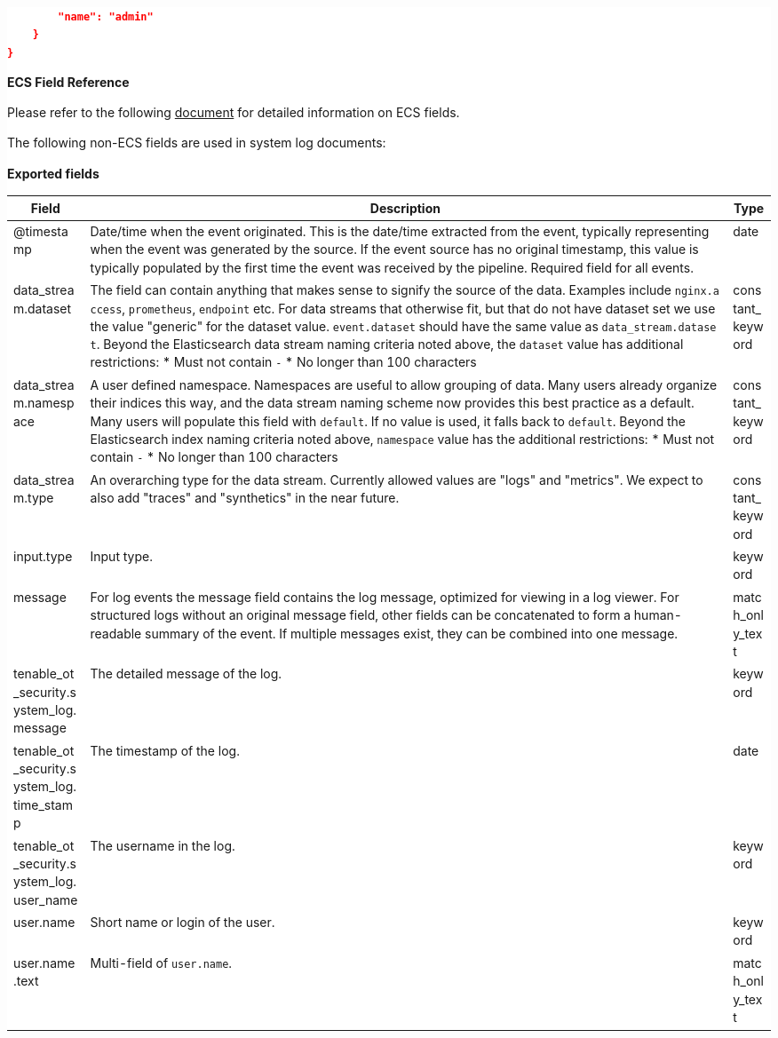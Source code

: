 ```json
        "name": "admin"
    }
}
```

**ECS Field Reference**

Please refer to the following [document](https://www.elastic.co/guide/en/ecs/current/ecs-field-reference.html) for detailed information on ECS fields.

The following non-ECS fields are used in system log documents:

**Exported fields**

| Field | Description | Type |
|---|---|---|
| @timestamp | Date/time when the event originated. This is the date/time extracted from the event, typically representing when the event was generated by the source. If the event source has no original timestamp, this value is typically populated by the first time the event was received by the pipeline. Required field for all events. | date |
| data_stream.dataset | The field can contain anything that makes sense to signify the source of the data. Examples include `nginx.access`, `prometheus`, `endpoint` etc. For data streams that otherwise fit, but that do not have dataset set we use the value "generic" for the dataset value. `event.dataset` should have the same value as `data_stream.dataset`. Beyond the Elasticsearch data stream naming criteria noted above, the `dataset` value has additional restrictions:   \* Must not contain `-`   \* No longer than 100 characters | constant_keyword |
| data_stream.namespace | A user defined namespace. Namespaces are useful to allow grouping of data. Many users already organize their indices this way, and the data stream naming scheme now provides this best practice as a default. Many users will populate this field with `default`. If no value is used, it falls back to `default`. Beyond the Elasticsearch index naming criteria noted above, `namespace` value has the additional restrictions:   \* Must not contain `-`   \* No longer than 100 characters | constant_keyword |
| data_stream.type | An overarching type for the data stream. Currently allowed values are "logs" and "metrics". We expect to also add "traces" and "synthetics" in the near future. | constant_keyword |
| input.type | Input type. | keyword |
| message | For log events the message field contains the log message, optimized for viewing in a log viewer. For structured logs without an original message field, other fields can be concatenated to form a human-readable summary of the event. If multiple messages exist, they can be combined into one message. | match_only_text |
| tenable_ot_security.system_log.message | The detailed message of the log. | keyword |
| tenable_ot_security.system_log.time_stamp | The timestamp of the log. | date |
| tenable_ot_security.system_log.user_name | The username in the log. | keyword |
| user.name | Short name or login of the user. | keyword |
| user.name.text | Multi-field of `user.name`. | match_only_text |

